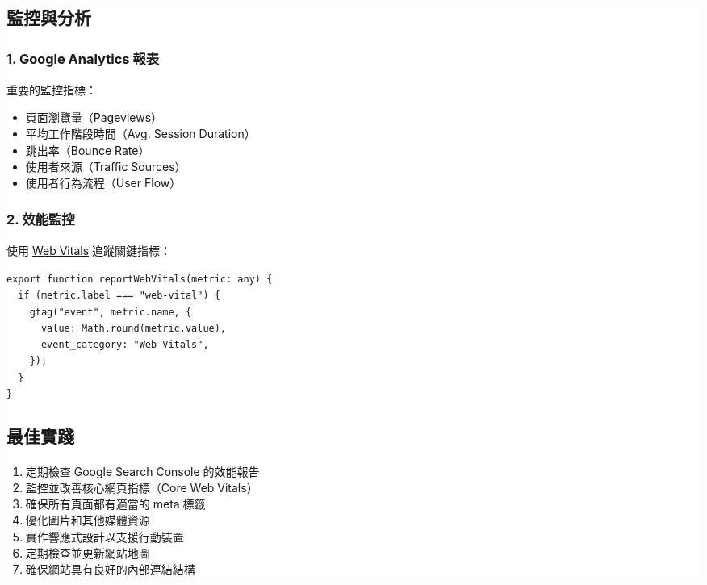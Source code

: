 ## 監控與分析

### 1. Google Analytics 報表

重要的監控指標：

- 頁面瀏覽量（Pageviews）
- 平均工作階段時間（Avg. Session Duration）
- 跳出率（Bounce Rate）
- 使用者來源（Traffic Sources）
- 使用者行為流程（User Flow）

### 2. 效能監控

使用 [Web Vitals](https://web.dev/vitals/) 追蹤關鍵指標：

```tsx
export function reportWebVitals(metric: any) {
  if (metric.label === "web-vital") {
    gtag("event", metric.name, {
      value: Math.round(metric.value),
      event_category: "Web Vitals",
    });
  }
}
```

## 最佳實踐

1. 定期檢查 Google Search Console 的效能報告
2. 監控並改善核心網頁指標（Core Web Vitals）
3. 確保所有頁面都有適當的 meta 標籤
4. 優化圖片和其他媒體資源
5. 實作響應式設計以支援行動裝置
6. 定期檢查並更新網站地圖
7. 確保網站具有良好的內部連結結構
